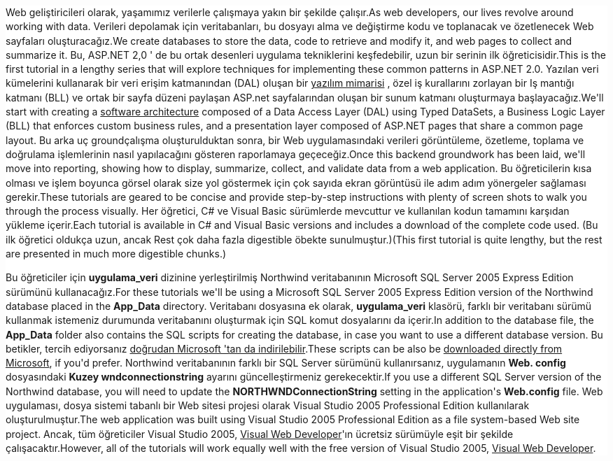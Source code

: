 <span data-ttu-id="7a312-108">Web geliştiricileri olarak, yaşamımız verilerle çalışmaya yakın bir şekilde çalışır.</span><span class="sxs-lookup"><span data-stu-id="7a312-108">As web developers, our lives revolve around working with data.</span></span> <span data-ttu-id="7a312-109">Verileri depolamak için veritabanları, bu dosyayı alma ve değiştirme kodu ve toplanacak ve özetlenecek Web sayfaları oluşturacağız.</span><span class="sxs-lookup"><span data-stu-id="7a312-109">We create databases to store the data, code to retrieve and modify it, and web pages to collect and summarize it.</span></span> <span data-ttu-id="7a312-110">Bu, ASP.NET 2,0 ' de bu ortak desenleri uygulama tekniklerini keşfedebilir, uzun bir serinin ilk öğreticisidir.</span><span class="sxs-lookup"><span data-stu-id="7a312-110">This is the first tutorial in a lengthy series that will explore techniques for implementing these common patterns in ASP.NET 2.0.</span></span> <span data-ttu-id="7a312-111">Yazılan veri kümelerini kullanarak bir veri erişim katmanından (DAL) oluşan bir [yazılım mimarisi](http://en.wikipedia.org/wiki/Software_architecture) , özel iş kurallarını zorlayan bir Iş mantığı katmanı (BLL) ve ortak bir sayfa düzeni paylaşan ASP.net sayfalarından oluşan bir sunum katmanı oluşturmaya başlayacağız.</span><span class="sxs-lookup"><span data-stu-id="7a312-111">We'll start with creating a [software architecture](http://en.wikipedia.org/wiki/Software_architecture) composed of a Data Access Layer (DAL) using Typed DataSets, a Business Logic Layer (BLL) that enforces custom business rules, and a presentation layer composed of ASP.NET pages that share a common page layout.</span></span> <span data-ttu-id="7a312-112">Bu arka uç groundçalışma oluşturulduktan sonra, bir Web uygulamasındaki verileri görüntüleme, özetleme, toplama ve doğrulama işlemlerinin nasıl yapılacağını gösteren raporlamaya geçeceğiz.</span><span class="sxs-lookup"><span data-stu-id="7a312-112">Once this backend groundwork has been laid, we'll move into reporting, showing how to display, summarize, collect, and validate data from a web application.</span></span> <span data-ttu-id="7a312-113">Bu öğreticilerin kısa olması ve işlem boyunca görsel olarak size yol göstermek için çok sayıda ekran görüntüsü ile adım adım yönergeler sağlaması gerekir.</span><span class="sxs-lookup"><span data-stu-id="7a312-113">These tutorials are geared to be concise and provide step-by-step instructions with plenty of screen shots to walk you through the process visually.</span></span> <span data-ttu-id="7a312-114">Her öğretici, C# ve Visual Basic sürümlerde mevcuttur ve kullanılan kodun tamamını karşıdan yükleme içerir.</span><span class="sxs-lookup"><span data-stu-id="7a312-114">Each tutorial is available in C# and Visual Basic versions and includes a download of the complete code used.</span></span> <span data-ttu-id="7a312-115">(Bu ilk öğretici oldukça uzun, ancak Rest çok daha fazla digestible öbekte sunulmuştur.)</span><span class="sxs-lookup"><span data-stu-id="7a312-115">(This first tutorial is quite lengthy, but the rest are presented in much more digestible chunks.)</span></span>

<span data-ttu-id="7a312-116">Bu öğreticiler için **uygulama\_veri** dizinine yerleştirilmiş Northwind veritabanının Microsoft SQL Server 2005 Express Edition sürümünü kullanacağız.</span><span class="sxs-lookup"><span data-stu-id="7a312-116">For these tutorials we'll be using a Microsoft SQL Server 2005 Express Edition version of the Northwind database placed in the **App\_Data** directory.</span></span> <span data-ttu-id="7a312-117">Veritabanı dosyasına ek olarak, **uygulama\_veri** klasörü, farklı bir veritabanı sürümü kullanmak istemeniz durumunda veritabanını oluşturmak için SQL komut dosyalarını da içerir.</span><span class="sxs-lookup"><span data-stu-id="7a312-117">In addition to the database file, the **App\_Data** folder also contains the SQL scripts for creating the database, in case you want to use a different database version.</span></span> <span data-ttu-id="7a312-118">Bu betikler, tercih ediyorsanız [doğrudan Microsoft 'tan da indirilebilir](https://www.microsoft.com/downloads/details.aspx?FamilyID=06616212-0356-46a0-8da2-eebc53a68034&amp;DisplayLang=en).</span><span class="sxs-lookup"><span data-stu-id="7a312-118">These scripts can be also be [downloaded directly from Microsoft](https://www.microsoft.com/downloads/details.aspx?FamilyID=06616212-0356-46a0-8da2-eebc53a68034&amp;DisplayLang=en), if you'd prefer.</span></span> <span data-ttu-id="7a312-119">Northwind veritabanının farklı bir SQL Server sürümünü kullanırsanız, uygulamanın **Web. config** dosyasındaki **Kuzey wndconnectionstring** ayarını güncelleştirmeniz gerekecektir.</span><span class="sxs-lookup"><span data-stu-id="7a312-119">If you use a different SQL Server version of the Northwind database, you will need to update the **NORTHWNDConnectionString** setting in the application's **Web.config** file.</span></span> <span data-ttu-id="7a312-120">Web uygulaması, dosya sistemi tabanlı bir Web sitesi projesi olarak Visual Studio 2005 Professional Edition kullanılarak oluşturulmuştur.</span><span class="sxs-lookup"><span data-stu-id="7a312-120">The web application was built using Visual Studio 2005 Professional Edition as a file system-based Web site project.</span></span> <span data-ttu-id="7a312-121">Ancak, tüm öğreticiler Visual Studio 2005, [Visual Web Developer](https://msdn.microsoft.com/vstudio/express/vwd/)'ın ücretsiz sürümüyle eşit bir şekilde çalışacaktır.</span><span class="sxs-lookup"><span data-stu-id="7a312-121">However, all of the tutorials will work equally well with the free version of Visual Studio 2005, [Visual Web Developer](https://msdn.microsoft.com/vstudio/express/vwd/).</span></span>  
  